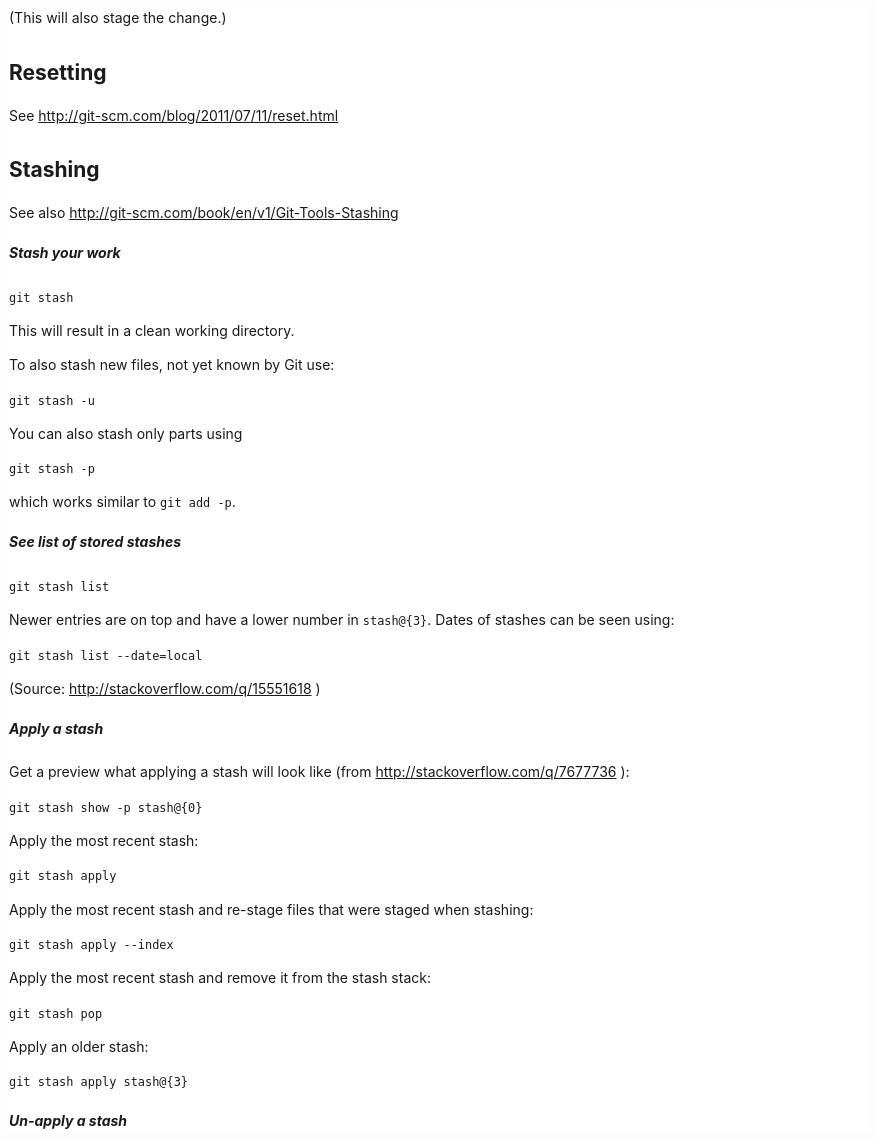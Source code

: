 (This will also stage the change.)

## Resetting

See http://git-scm.com/blog/2011/07/11/reset.html

## Stashing

See also http://git-scm.com/book/en/v1/Git-Tools-Stashing

##### Stash your work

    git stash

This will result in a clean working directory.

To also stash new files, not yet known by Git use:

    git stash -u

You can also stash only parts using

    git stash -p

which works similar to `git add -p`.

##### See list of stored stashes

    git stash list

Newer entries are on top and have a lower number in `stash@{3}`. Dates of stashes can be seen using:

    git stash list --date=local

(Source: http://stackoverflow.com/q/15551618 )

##### Apply a stash

Get a preview what applying a stash will look like (from http://stackoverflow.com/q/7677736 ):

    git stash show -p stash@{0}

Apply the most recent stash:  

    git stash apply

Apply the most recent stash and re-stage files that were staged when stashing:  

    git stash apply --index

Apply the most recent stash and remove it from the stash stack:

    git stash pop

Apply an older stash:  

    git stash apply stash@{3}

##### Un-apply a stash
